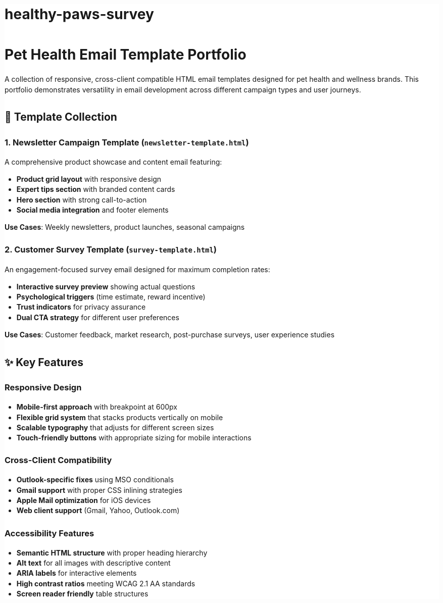 # healthy-paws-survey
# Pet Health Email Template Portfolio

A collection of responsive, cross-client compatible HTML email templates designed for pet health and wellness brands. This portfolio demonstrates versatility in email development across different campaign types and user journeys.

## 📧 Template Collection

### 1. Newsletter Campaign Template (`newsletter-template.html`)
A comprehensive product showcase and content email featuring:
- **Product grid layout** with responsive design
- **Expert tips section** with branded content cards
- **Hero section** with strong call-to-action
- **Social media integration** and footer elements

**Use Cases**: Weekly newsletters, product launches, seasonal campaigns

### 2. Customer Survey Template (`survey-template.html`)
An engagement-focused survey email designed for maximum completion rates:
- **Interactive survey preview** showing actual questions
- **Psychological triggers** (time estimate, reward incentive)
- **Trust indicators** for privacy assurance
- **Dual CTA strategy** for different user preferences

**Use Cases**: Customer feedback, market research, post-purchase surveys, user experience studies

## ✨ Key Features

### Responsive Design
- **Mobile-first approach** with breakpoint at 600px
- **Flexible grid system** that stacks products vertically on mobile
- **Scalable typography** that adjusts for different screen sizes
- **Touch-friendly buttons** with appropriate sizing for mobile interactions

### Cross-Client Compatibility
- **Outlook-specific fixes** using MSO conditionals
- **Gmail support** with proper CSS inlining strategies
- **Apple Mail optimization** for iOS devices
- **Web client support** (Gmail, Yahoo, Outlook.com)

### Accessibility Features
- **Semantic HTML structure** with proper heading hierarchy
- **Alt text** for all images with descriptive content
- **ARIA labels** for interactive elements
- **High contrast ratios** meeting WCAG 2.1 AA standards
- **Screen reader friendly** table structures
